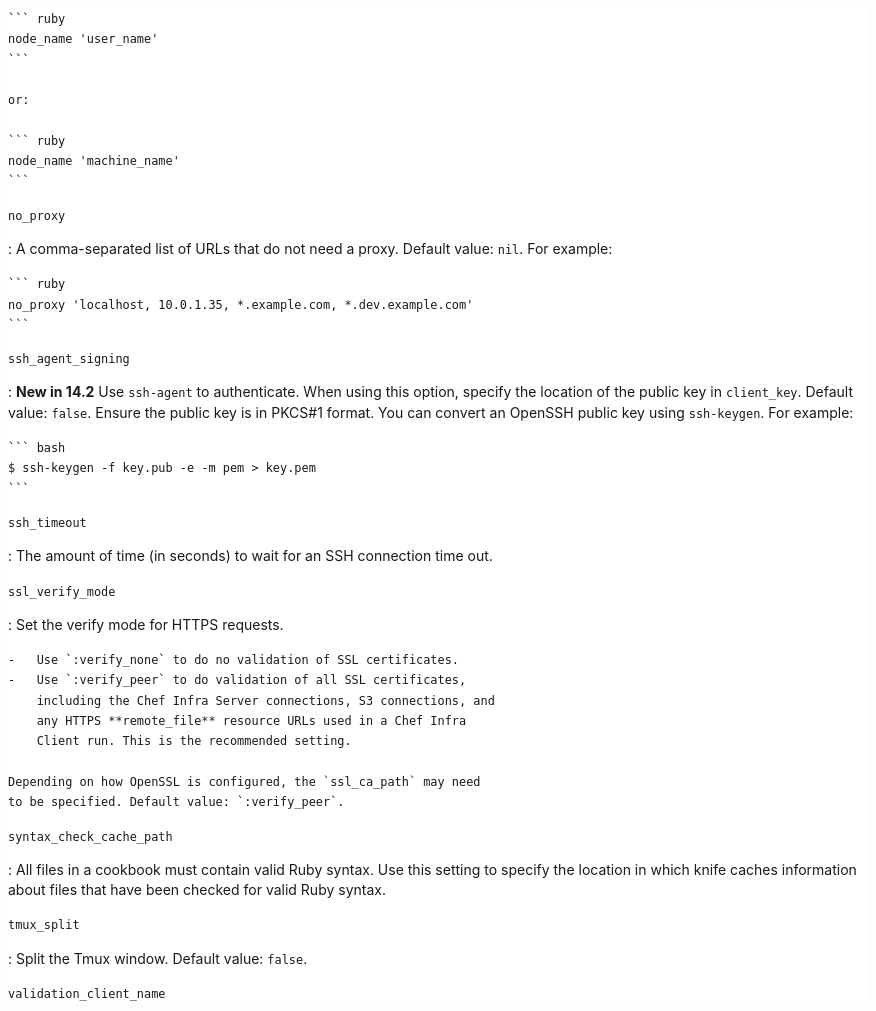     ``` ruby
    node_name 'user_name'
    ```

    or:

    ``` ruby
    node_name 'machine_name'
    ```

`no_proxy`

:   A comma-separated list of URLs that do not need a proxy. Default
    value: `nil`. For example:

    ``` ruby
    no_proxy 'localhost, 10.0.1.35, *.example.com, *.dev.example.com'
    ```

`ssh_agent_signing`

:   **New in 14.2** Use `ssh-agent` to authenticate. When using this
    option, specify the location of the public key in `client_key`.
    Default value: `false`. Ensure the public key is in PKCS\#1 format.
    You can convert an OpenSSH public key using `ssh-keygen`. For
    example:

    ``` bash
    $ ssh-keygen -f key.pub -e -m pem > key.pem
    ```

`ssh_timeout`

:   The amount of time (in seconds) to wait for an SSH connection time
    out.

`ssl_verify_mode`

:   Set the verify mode for HTTPS requests.

    -   Use `:verify_none` to do no validation of SSL certificates.
    -   Use `:verify_peer` to do validation of all SSL certificates,
        including the Chef Infra Server connections, S3 connections, and
        any HTTPS **remote_file** resource URLs used in a Chef Infra
        Client run. This is the recommended setting.

    Depending on how OpenSSL is configured, the `ssl_ca_path` may need
    to be specified. Default value: `:verify_peer`.

`syntax_check_cache_path`

:   All files in a cookbook must contain valid Ruby syntax. Use this
    setting to specify the location in which knife caches information
    about files that have been checked for valid Ruby syntax.

`tmux_split`

:   Split the Tmux window. Default value: `false`.

`validation_client_name`
